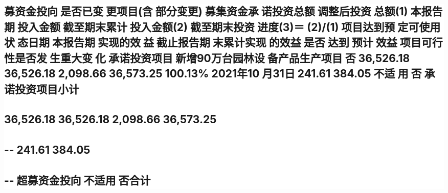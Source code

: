 募资金投向
是否已变
更项目(含
部分变更)
募集资金承
诺投资总额
调整后投资
总额(1)
本报告期
投入金额
截至期末累计
投入金额(2)
截至期末投资
进度(3)＝
(2)/(1)
项目达到预
定可使用状
态日期
本报告期
实现的效
益
截止报告期
末累计实现
的效益
是否
达到
预计
效益
项目可行
性是否发
生重大变
化
承诺投资项目
新增90万台园林设
备产品生产项目
否
36,526.18
36,526.18
2,098.66
36,573.25
100.13%
2021年10
月31日
241.61
384.05
不适
用
否
承诺投资项目小计
--
36,526.18
36,526.18
2,098.66
36,573.25
--
--
241.61
384.05
--
--
超募资金投向
不适用
否合计
--
